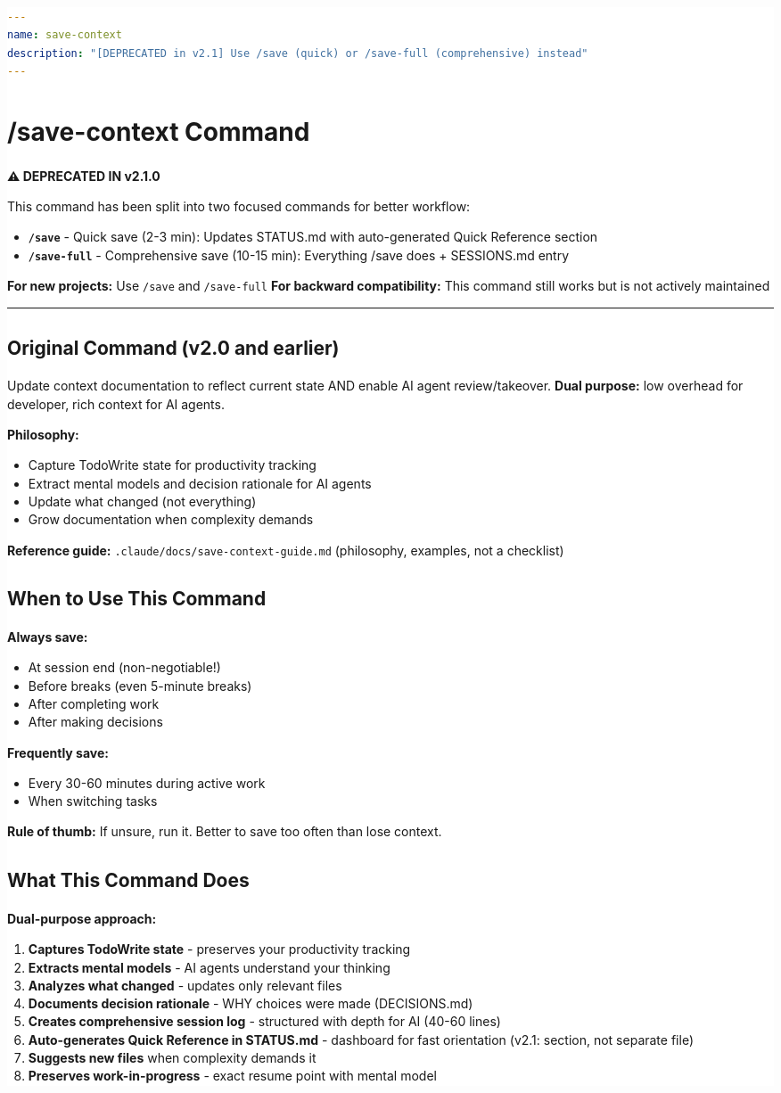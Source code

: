 ```yaml
---
name: save-context
description: "[DEPRECATED in v2.1] Use /save (quick) or /save-full (comprehensive) instead"
---
```


# /save-context Command

**⚠️ DEPRECATED IN v2.1.0**

This command has been split into two focused commands for better workflow:
- **`/save`** - Quick save (2-3 min): Updates STATUS.md with auto-generated Quick Reference section
- **`/save-full`** - Comprehensive save (10-15 min): Everything /save does + SESSIONS.md entry

**For new projects:** Use `/save` and `/save-full`
**For backward compatibility:** This command still works but is not actively maintained

---

## Original Command (v2.0 and earlier)

Update context documentation to reflect current state AND enable AI agent review/takeover. **Dual purpose:** low overhead for developer, rich context for AI agents.

**Philosophy:**
- Capture TodoWrite state for productivity tracking
- Extract mental models and decision rationale for AI agents
- Update what changed (not everything)
- Grow documentation when complexity demands

**Reference guide:** `.claude/docs/save-context-guide.md` (philosophy, examples, not a checklist)

## When to Use This Command

**Always save:**
- At session end (non-negotiable!)
- Before breaks (even 5-minute breaks)
- After completing work
- After making decisions

**Frequently save:**
- Every 30-60 minutes during active work
- When switching tasks

**Rule of thumb:** If unsure, run it. Better to save too often than lose context.

## What This Command Does

**Dual-purpose approach:**
1. **Captures TodoWrite state** - preserves your productivity tracking
2. **Extracts mental models** - AI agents understand your thinking
3. **Analyzes what changed** - updates only relevant files
4. **Documents decision rationale** - WHY choices were made (DECISIONS.md)
5. **Creates comprehensive session log** - structured with depth for AI (40-60 lines)
6. **Auto-generates Quick Reference in STATUS.md** - dashboard for fast orientation (v2.1: section, not separate file)
7. **Suggests new files** when complexity demands it
8. **Preserves work-in-progress** - exact resume point with mental model
